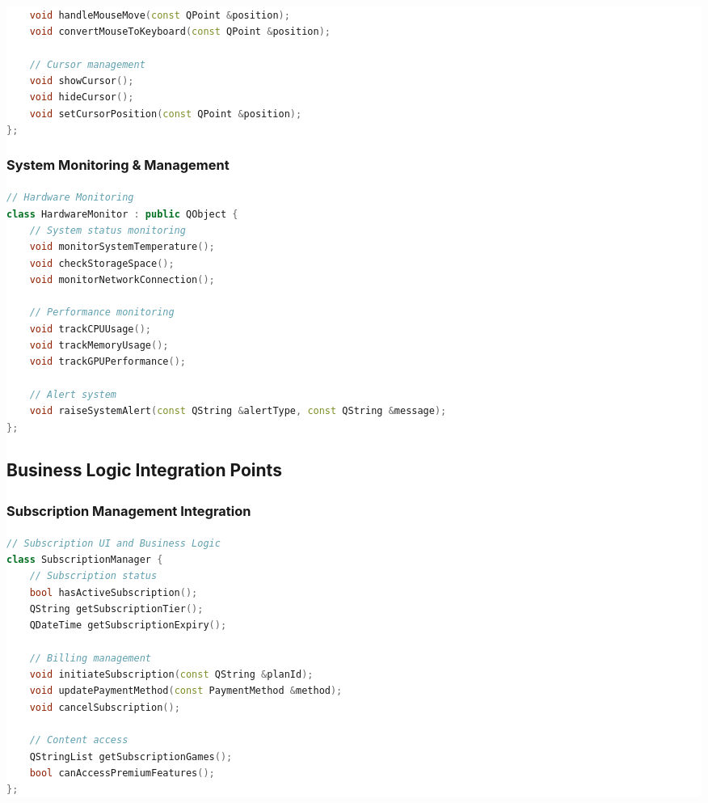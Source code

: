 ```cpp
    void handleMouseMove(const QPoint &position);
    void convertMouseToKeyboard(const QPoint &position);
    
    // Cursor management
    void showCursor();
    void hideCursor();
    void setCursorPosition(const QPoint &position);
};
```

### **System Monitoring & Management**
```cpp
// Hardware Monitoring
class HardwareMonitor : public QObject {
    // System status monitoring
    void monitorSystemTemperature();
    void checkStorageSpace();
    void monitorNetworkConnection();
    
    // Performance monitoring
    void trackCPUUsage();
    void trackMemoryUsage();
    void trackGPUPerformance();
    
    // Alert system
    void raiseSystemAlert(const QString &alertType, const QString &message);
};
```

## Business Logic Integration Points

### **Subscription Management Integration**
```cpp
// Subscription UI and Business Logic
class SubscriptionManager {
    // Subscription status
    bool hasActiveSubscription();
    QString getSubscriptionTier();
    QDateTime getSubscriptionExpiry();
    
    // Billing management
    void initiateSubscription(const QString &planId);
    void updatePaymentMethod(const PaymentMethod &method);
    void cancelSubscription();
    
    // Content access
    QStringList getSubscriptionGames();
    bool canAccessPremiumFeatures();
};
```
